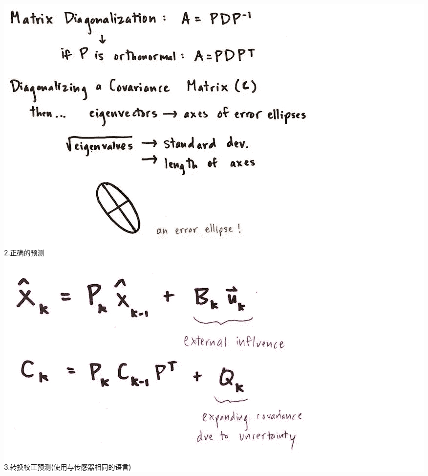 ![](img/6845ef08b7495ec22b80a153a482ed11.png)

2.正确的预测

![](img/68076565c573ebcb800c5ccec798b350.png)

3.转换校正预测(使用与传感器相同的语言)
